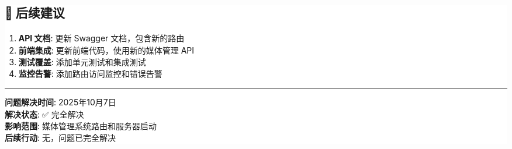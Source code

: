 ## 🚀 后续建议

1. **API 文档**: 更新 Swagger 文档，包含新的路由
2. **前端集成**: 更新前端代码，使用新的媒体管理 API
3. **测试覆盖**: 添加单元测试和集成测试
4. **监控告警**: 添加路由访问监控和错误告警

---

**问题解决时间**: 2025年10月7日  
**解决状态**: ✅ 完全解决  
**影响范围**: 媒体管理系统路由和服务器启动  
**后续行动**: 无，问题已完全解决
